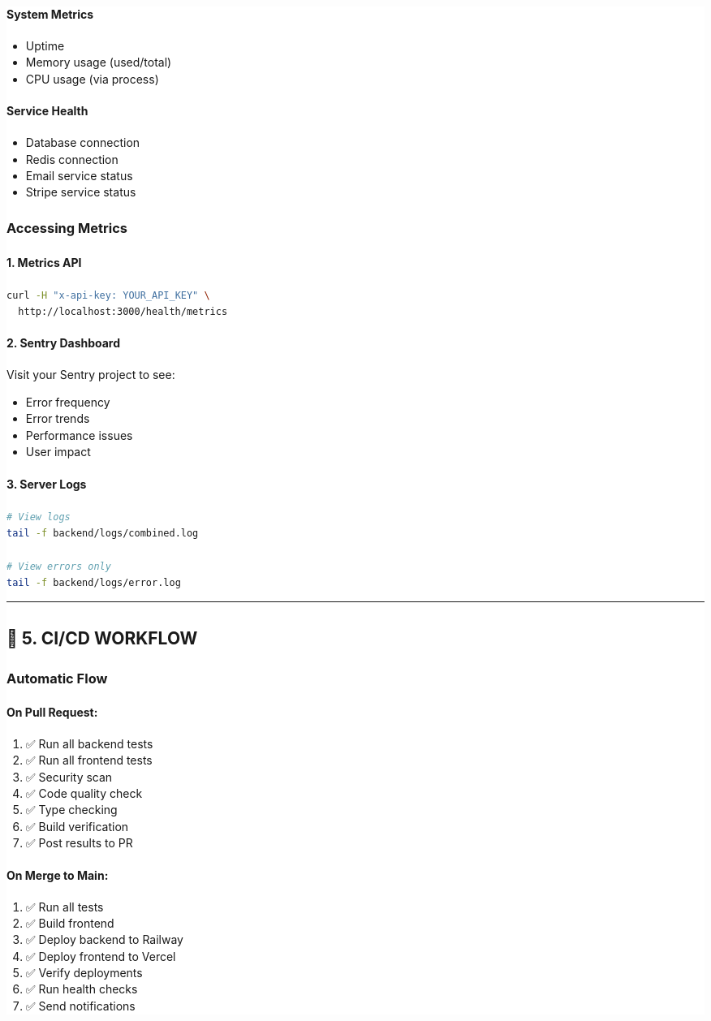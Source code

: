 #### **System Metrics**
- Uptime
- Memory usage (used/total)
- CPU usage (via process)

#### **Service Health**
- Database connection
- Redis connection
- Email service status
- Stripe service status

### Accessing Metrics

#### **1. Metrics API**
```bash
curl -H "x-api-key: YOUR_API_KEY" \
  http://localhost:3000/health/metrics
```

#### **2. Sentry Dashboard**
Visit your Sentry project to see:
- Error frequency
- Error trends
- Performance issues
- User impact

#### **3. Server Logs**
```bash
# View logs
tail -f backend/logs/combined.log

# View errors only
tail -f backend/logs/error.log
```

---

## 🔄 5. CI/CD WORKFLOW

### Automatic Flow

#### **On Pull Request:**
1. ✅ Run all backend tests
2. ✅ Run all frontend tests
3. ✅ Security scan
4. ✅ Code quality check
5. ✅ Type checking
6. ✅ Build verification
7. ✅ Post results to PR

#### **On Merge to Main:**
1. ✅ Run all tests
2. ✅ Build frontend
3. ✅ Deploy backend to Railway
4. ✅ Deploy frontend to Vercel
5. ✅ Verify deployments
6. ✅ Run health checks
7. ✅ Send notifications
